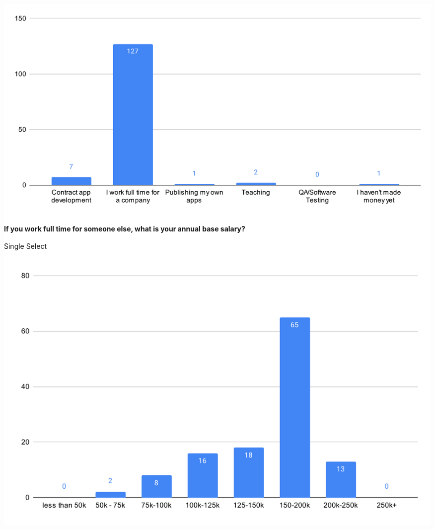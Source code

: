 ![Development Type](q14.svg)

**If you work full time for someone else, what is your annual base salary?**

Single Select

![Development Type](q15.svg)
